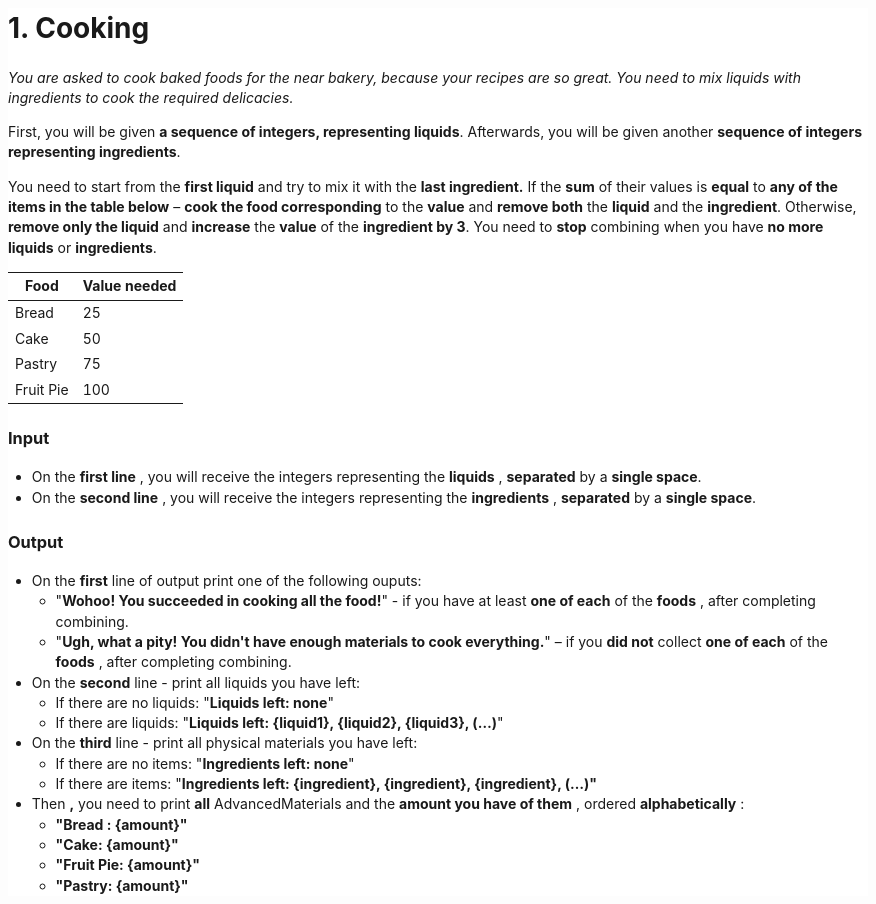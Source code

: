 # 1. Cooking

_You are asked to cook baked foods for the near bakery, because your recipes are so great. You need to mix liquids with ingredients to cook the required delicacies._

First, you will be given **a sequence of integers, representing liquids**. Afterwards, you will be given another **sequence of integers representing ingredients**.

You need to start from the **first liquid** and try to mix it with the **last ingredient.** If the **sum** of their values is **equal** to **any of the items in the table below** – **cook the food corresponding** to the **value** and **remove both** the **liquid** and the **ingredient**. Otherwise, **remove only the liquid** and **increase** the **value** of the **ingredient by 3**. You need to **stop** combining when you have **no more liquids** or **ingredients**.

| Food | Value needed |
|-|-|
| Bread | 25 |
| Cake | 50 |
| Pastry | 75 |
| Fruit Pie | 100 |

### Input

- On the **first line** , you will receive the integers representing the **liquids** , **separated** by a **single space**.
- On the **second line** , you will receive the integers representing the **ingredients** , **separated** by a **single space**.

### Output

- On the **first** line of output print one of the following ouputs:
  - &quot;**Wohoo! You succeeded in cooking all the food!**&quot; - if you have at least
**one of each** of the **foods** , after completing combining.
  - &quot;**Ugh, what a pity! You didn&#39;t have enough materials to cook everything.**&quot; – if you **did not** collect **one of each** of the **foods** , after completing combining.
- On the **second** line - print all liquids you have left:
  - If there are no liquids: &quot;**Liquids left: none**&quot;
  - If there are liquids: &quot;**Liquids left: {liquid1}, {liquid2}, {liquid3}, (…)**&quot;
- On the **third** line - print all physical materials you have left:
  - If there are no items: &quot;**Ingredients left: none**&quot;
  - If there are items: &quot;**Ingredients left: {ingredient}, {ingredient}, {ingredient}, (…)&quot;**
- Then **,** you need to print **all** AdvancedMaterials and the **amount you have of them** , ordered **alphabetically** :
  - **&quot;Bread : {amount}&quot;**
  - **&quot;Cake: {amount}&quot;**
  - **&quot;Fruit Pie: {amount}&quot;**
  - **&quot;Pastry: {amount}&quot;**
